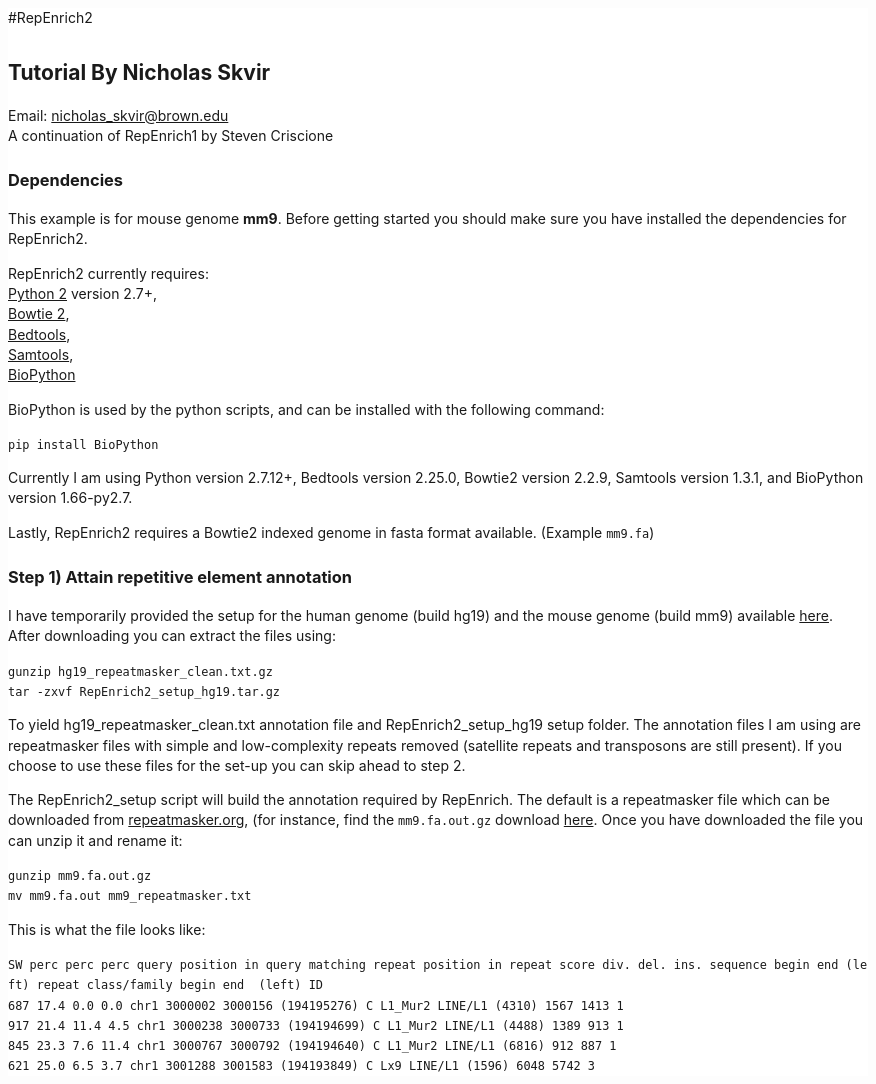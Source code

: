 #RepEnrich2
## Tutorial By Nicholas Skvir  
Email: [nicholas_skvir@brown.edu](mailto:nicholas_skvir@brown.edu)  
A continuation of RepEnrich1 by Steven Criscione

### Dependencies
This example is for mouse genome **mm9**. Before getting started you should make sure you have installed the dependencies
for RepEnrich2.  

RepEnrich2 currently requires:  
[Python 2](https://www.python.org/downloads/) version 2.7+,  
[Bowtie 2](http://bowtie-bio.sourceforge.net/bowtie2/index.shtml),  
[Bedtools](https://bedtools.readthedocs.io/en/latest/content/installation.html),  
[Samtools](http://www.htslib.org/),  
[BioPython](http://biopython.org)  

BioPython is used by the python scripts, and can be installed with the following command:

    pip install BioPython

Currently I am using Python version 2.7.12+, Bedtools version 2.25.0, Bowtie2 version 2.2.9, Samtools version 1.3.1, and BioPython version 1.66-py2.7.  

Lastly, RepEnrich2 requires a Bowtie2 indexed genome in fasta format available. (Example `mm9.fa`)  


### Step 1) Attain repetitive element annotation
I have temporarily provided the setup for the human genome (build hg19) and the mouse genome (build mm9) available [here](https://drive.google.com/drive/folders/0B8_2gE04f4QWNmdpWlhaWEYwaHM?usp=sharing). After downloading you can extract the files using:

    gunzip hg19_repeatmasker_clean.txt.gz
    tar -zxvf RepEnrich2_setup_hg19.tar.gz
  
To yield hg19_repeatmasker_clean.txt annotation file and RepEnrich2_setup_hg19 setup folder.  The annotation files I am using are repeatmasker files with simple and low-complexity repeats removed (satellite repeats and transposons are still present).  If you choose to use these files for the set-up you can skip ahead to step 2.

The RepEnrich2_setup script will build the annotation required by RepEnrich. The default is a repeatmasker file which can be
downloaded from [repeatmasker.org](http://www.repeatmasker.org/genomicDatasets/RMGenomicDatasets.html),
(for instance, find the `mm9.fa.out.gz` download
[here](http://www.repeatmasker.org/genomes/mm9/RepeatMasker-rm328-db20090604/mm9.fa.out.gz).
Once you have downloaded the file you can unzip it and rename it:

    gunzip mm9.fa.out.gz
    mv mm9.fa.out mm9_repeatmasker.txt

This is what the file looks like:

	SW perc perc perc query position in query matching repeat position in repeat score div. del. ins. sequence begin end (left) repeat class/family begin end  (left) ID
	687 17.4 0.0 0.0 chr1 3000002 3000156 (194195276) C L1_Mur2 LINE/L1 (4310) 1567 1413 1
	917 21.4 11.4 4.5 chr1 3000238 3000733 (194194699) C L1_Mur2 LINE/L1 (4488) 1389 913 1
	845 23.3 7.6 11.4 chr1 3000767 3000792 (194194640) C L1_Mur2 LINE/L1 (6816) 912 887 1
	621 25.0 6.5 3.7 chr1 3001288 3001583 (194193849) C Lx9 LINE/L1 (1596) 6048 5742 3
